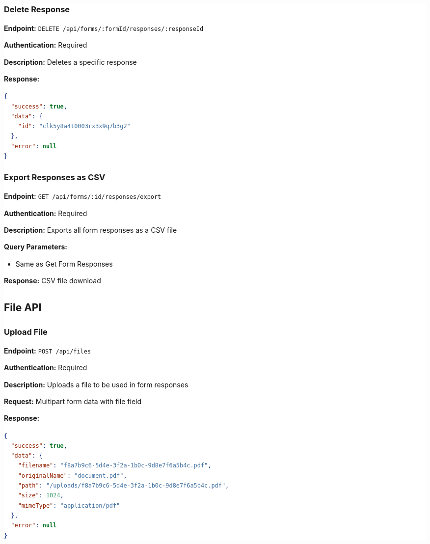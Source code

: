 
### Delete Response

**Endpoint:** `DELETE /api/forms/:formId/responses/:responseId`

**Authentication:** Required

**Description:** Deletes a specific response

**Response:**
```json
{
  "success": true,
  "data": {
    "id": "clk5y8a4t0003rx3x9q7b3g2"
  },
  "error": null
}
```

### Export Responses as CSV

**Endpoint:** `GET /api/forms/:id/responses/export`

**Authentication:** Required

**Description:** Exports all form responses as a CSV file

**Query Parameters:**
- Same as Get Form Responses

**Response:** CSV file download

## File API

### Upload File

**Endpoint:** `POST /api/files`

**Authentication:** Required

**Description:** Uploads a file to be used in form responses

**Request:** Multipart form data with file field

**Response:**
```json
{
  "success": true,
  "data": {
    "filename": "f8a7b9c6-5d4e-3f2a-1b0c-9d8e7f6a5b4c.pdf",
    "originalName": "document.pdf",
    "path": "/uploads/f8a7b9c6-5d4e-3f2a-1b0c-9d8e7f6a5b4c.pdf",
    "size": 1024,
    "mimeType": "application/pdf"
  },
  "error": null
}
```

